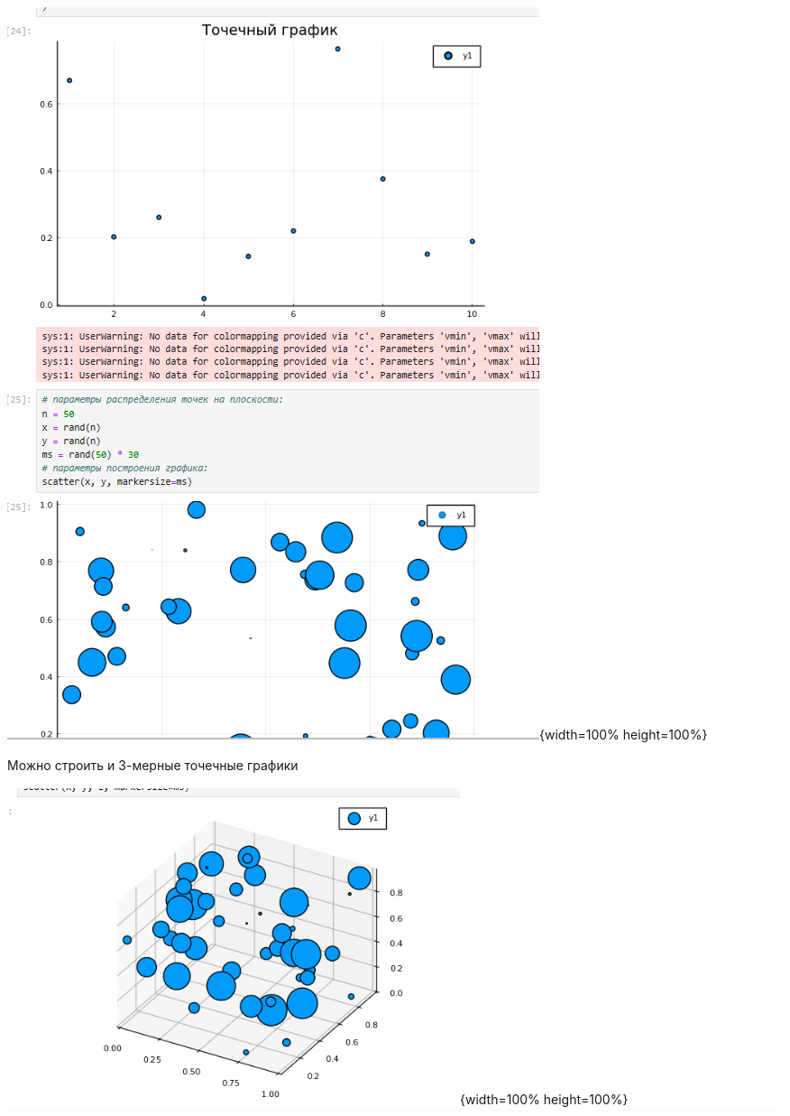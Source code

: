 ![Точечный график](image/5.png){width=100% height=100%}

Можно строить и 3-мерные точечные графики

![Точечный график](image/6.png){width=100% height=100%}
